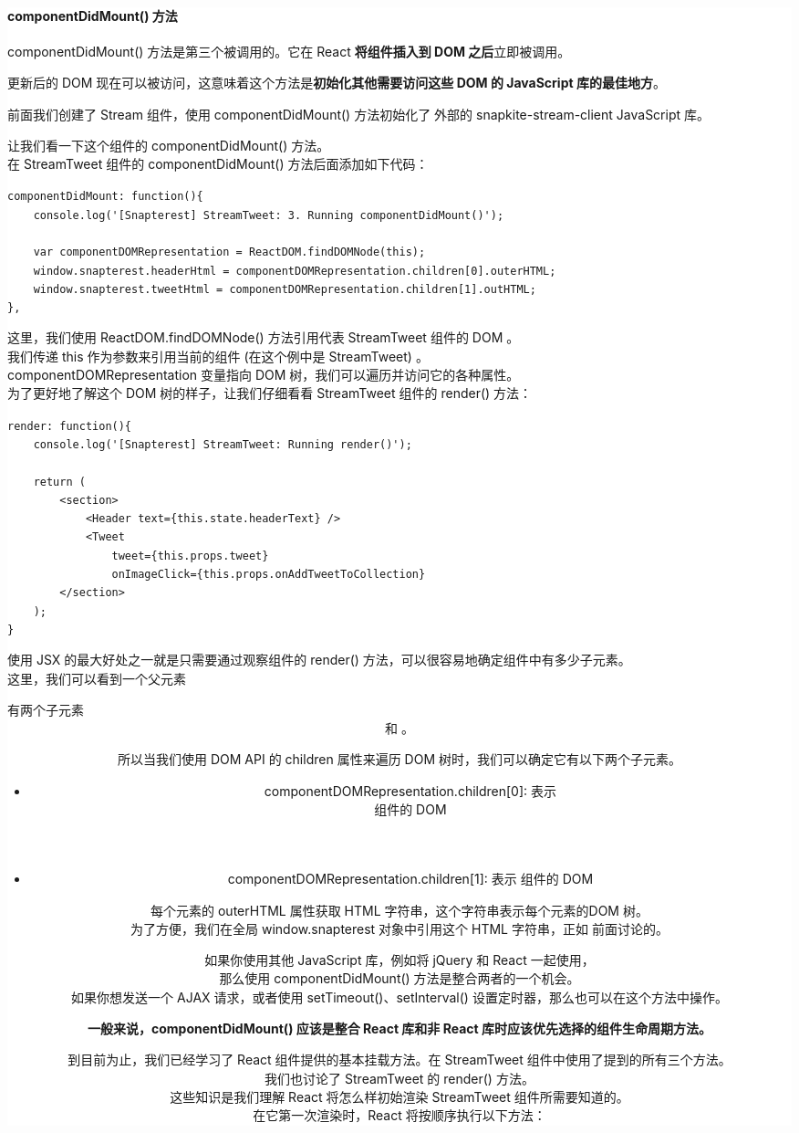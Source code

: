 #### componentDidMount() 方法

componentDidMount() 方法是第三个被调用的。它在 React **将组件插入到 DOM 之后**立即被调用。  

更新后的 DOM 现在可以被访问，这意味着这个方法是**初始化其他需要访问这些 DOM 的 JavaScript 库的最佳地方**。  

前面我们创建了 Stream 组件，使用 componentDidMount() 方法初始化了
外部的 snapkite-stream-client JavaScript 库。  

让我们看一下这个组件的 componentDidMount() 方法。     
在 StreamTweet 组件的 componentDidMount() 方法后面添加如下代码：   

	componentDidMount: function(){
    	console.log('[Snapterest] StreamTweet: 3. Running componentDidMount()');

        var componentDOMRepresentation = ReactDOM.findDOMNode(this);
        window.snapterest.headerHtml = componentDOMRepresentation.children[0].outerHTML;
        window.snapterest.tweetHtml = componentDOMRepresentation.children[1].outHTML;
    },

这里，我们使用 ReactDOM.findDOMNode() 方法引用代表 StreamTweet 组件的 DOM 。  
我们传递 this 作为参数来引用当前的组件 (在这个例中是 StreamTweet) 。    
componentDOMRepresentation 变量指向 DOM 树，我们可以遍历并访问它的各种属性。  
为了更好地了解这个 DOM 树的样子，让我们仔细看看 StreamTweet 组件的 render() 方法：  

	render: function(){
    	console.log('[Snapterest] StreamTweet: Running render()');

        return (
        	<section>
            	<Header text={this.state.headerText} />
                <Tweet
                	tweet={this.props.tweet}
                    onImageClick={this.props.onAddTweetToCollection}
            </section>
        );
    }

使用 JSX 的最大好处之一就是只需要通过观察组件的 render() 方法，可以很容易地确定组件中有多少子元素。  
这里，我们可以看到一个父元素 <section /> 有两个子元素 <Header /> 和 <Tweet /> 。     

所以当我们使用 DOM  API 的 children 属性来遍历 DOM 树时，我们可以确定它有以下两个子元素。    

 - componentDOMRepresentation.children[0]: 表示 <Header /> 组件的 DOM 
 - componentDOMRepresentation.children[1]: 表示 <Tweet /> 组件的 DOM 

每个元素的 outerHTML 属性获取 HTML 字符串，这个字符串表示每个元素的DOM 树。  
为了方便，我们在全局 window.snapterest 对象中引用这个 HTML 字符串，正如 前面讨论的。  

如果你使用其他 JavaScript 库，例如将 jQuery 和 React 一起使用，  
那么使用 componentDidMount() 方法是整合两者的一个机会。  
如果你想发送一个 AJAX 请求，或者使用 setTimeout()、setInterval() 设置定时器，那么也可以在这个方法中操作。  

**一般来说，componentDidMount() 应该是整合 React 库和非 React 库时应该优先选择的组件生命周期方法。**  

到目前为止，我们已经学习了 React 组件提供的基本挂载方法。在 StreamTweet 组件中使用了提到的所有三个方法。  
我们也讨论了 StreamTweet 的 render() 方法。  
这些知识是我们理解 React 将怎么样初始渲染 StreamTweet 组件所需要知道的。  
在它第一次渲染时，React 将按顺序执行以下方法：  
